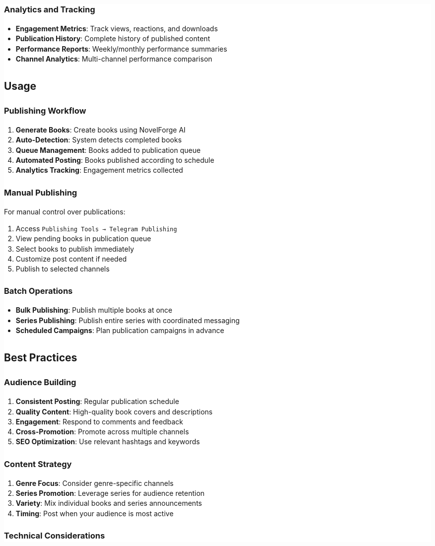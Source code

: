 
### Analytics and Tracking

- **Engagement Metrics**: Track views, reactions, and downloads
- **Publication History**: Complete history of published content
- **Performance Reports**: Weekly/monthly performance summaries
- **Channel Analytics**: Multi-channel performance comparison

## Usage

### Publishing Workflow

1. **Generate Books**: Create books using NovelForge AI
2. **Auto-Detection**: System detects completed books
3. **Queue Management**: Books added to publication queue
4. **Automated Posting**: Books published according to schedule
5. **Analytics Tracking**: Engagement metrics collected

### Manual Publishing

For manual control over publications:

1. Access `Publishing Tools → Telegram Publishing`
2. View pending books in publication queue
3. Select books to publish immediately
4. Customize post content if needed
5. Publish to selected channels

### Batch Operations

- **Bulk Publishing**: Publish multiple books at once
- **Series Publishing**: Publish entire series with coordinated messaging
- **Scheduled Campaigns**: Plan publication campaigns in advance

## Best Practices

### Audience Building

1. **Consistent Posting**: Regular publication schedule
2. **Quality Content**: High-quality book covers and descriptions
3. **Engagement**: Respond to comments and feedback
4. **Cross-Promotion**: Promote across multiple channels
5. **SEO Optimization**: Use relevant hashtags and keywords

### Content Strategy

1. **Genre Focus**: Consider genre-specific channels
2. **Series Promotion**: Leverage series for audience retention
3. **Variety**: Mix individual books and series announcements
4. **Timing**: Post when your audience is most active

### Technical Considerations
